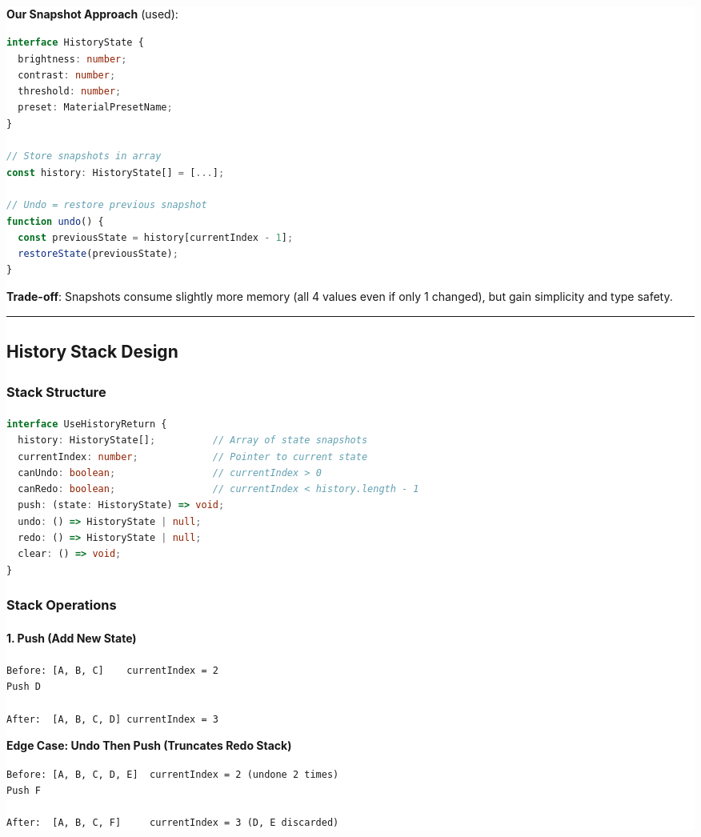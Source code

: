 **Our Snapshot Approach** (used):
```typescript
interface HistoryState {
  brightness: number;
  contrast: number;
  threshold: number;
  preset: MaterialPresetName;
}

// Store snapshots in array
const history: HistoryState[] = [...];

// Undo = restore previous snapshot
function undo() {
  const previousState = history[currentIndex - 1];
  restoreState(previousState);
}
```

**Trade-off**: Snapshots consume slightly more memory (all 4 values even if only 1 changed), but gain simplicity and type safety.

---

## History Stack Design

### Stack Structure

```typescript
interface UseHistoryReturn {
  history: HistoryState[];          // Array of state snapshots
  currentIndex: number;             // Pointer to current state
  canUndo: boolean;                 // currentIndex > 0
  canRedo: boolean;                 // currentIndex < history.length - 1
  push: (state: HistoryState) => void;
  undo: () => HistoryState | null;
  redo: () => HistoryState | null;
  clear: () => void;
}
```

### Stack Operations

#### 1. Push (Add New State)

```
Before: [A, B, C]    currentIndex = 2
Push D

After:  [A, B, C, D] currentIndex = 3
```

**Edge Case: Undo Then Push (Truncates Redo Stack)**
```
Before: [A, B, C, D, E]  currentIndex = 2 (undone 2 times)
Push F

After:  [A, B, C, F]     currentIndex = 3 (D, E discarded)
```
